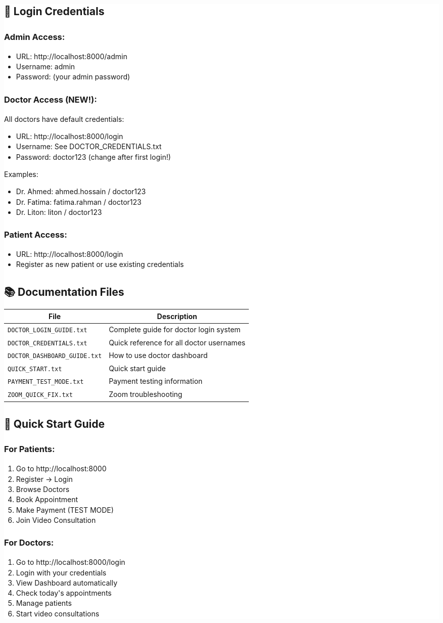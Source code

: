 ## 🔐 Login Credentials

### Admin Access:
- URL: http://localhost:8000/admin
- Username: admin
- Password: (your admin password)

### Doctor Access (NEW!):
All doctors have default credentials:
- URL: http://localhost:8000/login
- Username: See DOCTOR_CREDENTIALS.txt
- Password: doctor123 (change after first login!)

Examples:
- Dr. Ahmed: ahmed.hossain / doctor123
- Dr. Fatima: fatima.rahman / doctor123
- Dr. Liton: liton / doctor123

### Patient Access:
- URL: http://localhost:8000/login
- Register as new patient or use existing credentials

## 📚 Documentation Files

| File | Description |
|------|-------------|
| `DOCTOR_LOGIN_GUIDE.txt` | Complete guide for doctor login system |
| `DOCTOR_CREDENTIALS.txt` | Quick reference for all doctor usernames |
| `DOCTOR_DASHBOARD_GUIDE.txt` | How to use doctor dashboard |
| `QUICK_START.txt` | Quick start guide |
| `PAYMENT_TEST_MODE.txt` | Payment testing information |
| `ZOOM_QUICK_FIX.txt` | Zoom troubleshooting |

## 🎯 Quick Start Guide

### For Patients:
1. Go to http://localhost:8000
2. Register → Login
3. Browse Doctors
4. Book Appointment
5. Make Payment (TEST MODE)
6. Join Video Consultation

### For Doctors:
1. Go to http://localhost:8000/login
2. Login with your credentials
3. View Dashboard automatically
4. Check today's appointments
5. Manage patients
6. Start video consultations
